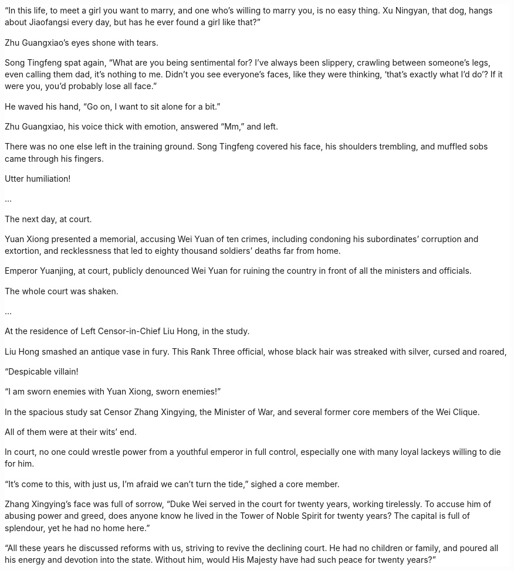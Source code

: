 “In this life, to meet a girl you want to marry, and one who’s willing to marry you, is no easy thing. Xu Ningyan, that dog, hangs about Jiaofangsi every day, but has he ever found a girl like that?”

Zhu Guangxiao’s eyes shone with tears.

Song Tingfeng spat again, “What are you being sentimental for? I’ve always been slippery, crawling between someone’s legs, even calling them dad, it’s nothing to me. Didn’t you see everyone’s faces, like they were thinking, ‘that’s exactly what I’d do’? If it were you, you’d probably lose all face.”

He waved his hand, “Go on, I want to sit alone for a bit.”

Zhu Guangxiao, his voice thick with emotion, answered “Mm,” and left.

There was no one else left in the training ground. Song Tingfeng covered his face, his shoulders trembling, and muffled sobs came through his fingers.

Utter humiliation!

…

The next day, at court.

Yuan Xiong presented a memorial, accusing Wei Yuan of ten crimes, including condoning his subordinates’ corruption and extortion, and recklessness that led to eighty thousand soldiers’ deaths far from home.

Emperor Yuanjing, at court, publicly denounced Wei Yuan for ruining the country in front of all the ministers and officials.

The whole court was shaken.

…

At the residence of Left Censor-in-Chief Liu Hong, in the study.

Liu Hong smashed an antique vase in fury. This Rank Three official, whose black hair was streaked with silver, cursed and roared,

“Despicable villain!

“I am sworn enemies with Yuan Xiong, sworn enemies!”

In the spacious study sat Censor Zhang Xingying, the Minister of War, and several former core members of the Wei Clique.

All of them were at their wits’ end.

In court, no one could wrestle power from a youthful emperor in full control, especially one with many loyal lackeys willing to die for him.

“It’s come to this, with just us, I’m afraid we can’t turn the tide,” sighed a core member.

Zhang Xingying’s face was full of sorrow, “Duke Wei served in the court for twenty years, working tirelessly. To accuse him of abusing power and greed, does anyone know he lived in the Tower of Noble Spirit for twenty years? The capital is full of splendour, yet he had no home here.”

“All these years he discussed reforms with us, striving to revive the declining court. He had no children or family, and poured all his energy and devotion into the state. Without him, would His Majesty have had such peace for twenty years?”

